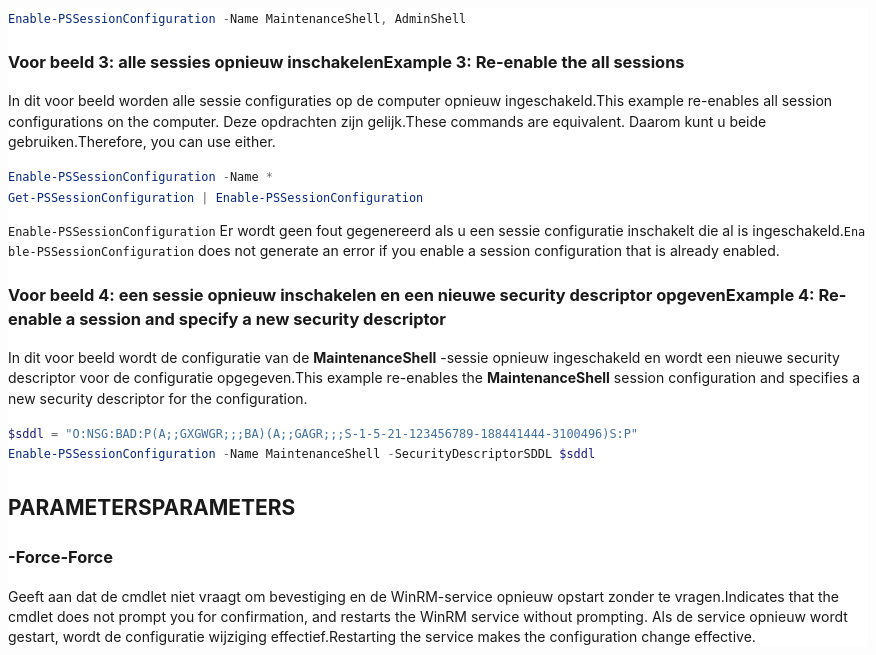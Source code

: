 ```powershell
Enable-PSSessionConfiguration -Name MaintenanceShell, AdminShell
```

### <span data-ttu-id="c0fed-119">Voor beeld 3: alle sessies opnieuw inschakelen</span><span class="sxs-lookup"><span data-stu-id="c0fed-119">Example 3: Re-enable the all sessions</span></span>

<span data-ttu-id="c0fed-120">In dit voor beeld worden alle sessie configuraties op de computer opnieuw ingeschakeld.</span><span class="sxs-lookup"><span data-stu-id="c0fed-120">This example re-enables all session configurations on the computer.</span></span> <span data-ttu-id="c0fed-121">Deze opdrachten zijn gelijk.</span><span class="sxs-lookup"><span data-stu-id="c0fed-121">These commands are equivalent.</span></span>
<span data-ttu-id="c0fed-122">Daarom kunt u beide gebruiken.</span><span class="sxs-lookup"><span data-stu-id="c0fed-122">Therefore, you can use either.</span></span>

```powershell
Enable-PSSessionConfiguration -Name *
Get-PSSessionConfiguration | Enable-PSSessionConfiguration
```

<span data-ttu-id="c0fed-123">`Enable-PSSessionConfiguration` Er wordt geen fout gegenereerd als u een sessie configuratie inschakelt die al is ingeschakeld.</span><span class="sxs-lookup"><span data-stu-id="c0fed-123">`Enable-PSSessionConfiguration` does not generate an error if you enable a session configuration that is already enabled.</span></span>

### <span data-ttu-id="c0fed-124">Voor beeld 4: een sessie opnieuw inschakelen en een nieuwe security descriptor opgeven</span><span class="sxs-lookup"><span data-stu-id="c0fed-124">Example 4: Re-enable a session and specify a new security descriptor</span></span>

<span data-ttu-id="c0fed-125">In dit voor beeld wordt de configuratie van de **MaintenanceShell** -sessie opnieuw ingeschakeld en wordt een nieuwe security descriptor voor de configuratie opgegeven.</span><span class="sxs-lookup"><span data-stu-id="c0fed-125">This example re-enables the **MaintenanceShell** session configuration and specifies a new security descriptor for the configuration.</span></span>

```powershell
$sddl = "O:NSG:BAD:P(A;;GXGWGR;;;BA)(A;;GAGR;;;S-1-5-21-123456789-188441444-3100496)S:P"
Enable-PSSessionConfiguration -Name MaintenanceShell -SecurityDescriptorSDDL $sddl
```

## <span data-ttu-id="c0fed-126">PARAMETERS</span><span class="sxs-lookup"><span data-stu-id="c0fed-126">PARAMETERS</span></span>

### <span data-ttu-id="c0fed-127">-Force</span><span class="sxs-lookup"><span data-stu-id="c0fed-127">-Force</span></span>

<span data-ttu-id="c0fed-128">Geeft aan dat de cmdlet niet vraagt om bevestiging en de WinRM-service opnieuw opstart zonder te vragen.</span><span class="sxs-lookup"><span data-stu-id="c0fed-128">Indicates that the cmdlet does not prompt you for confirmation, and restarts the WinRM service without prompting.</span></span> <span data-ttu-id="c0fed-129">Als de service opnieuw wordt gestart, wordt de configuratie wijziging effectief.</span><span class="sxs-lookup"><span data-stu-id="c0fed-129">Restarting the service makes the configuration change effective.</span></span>

